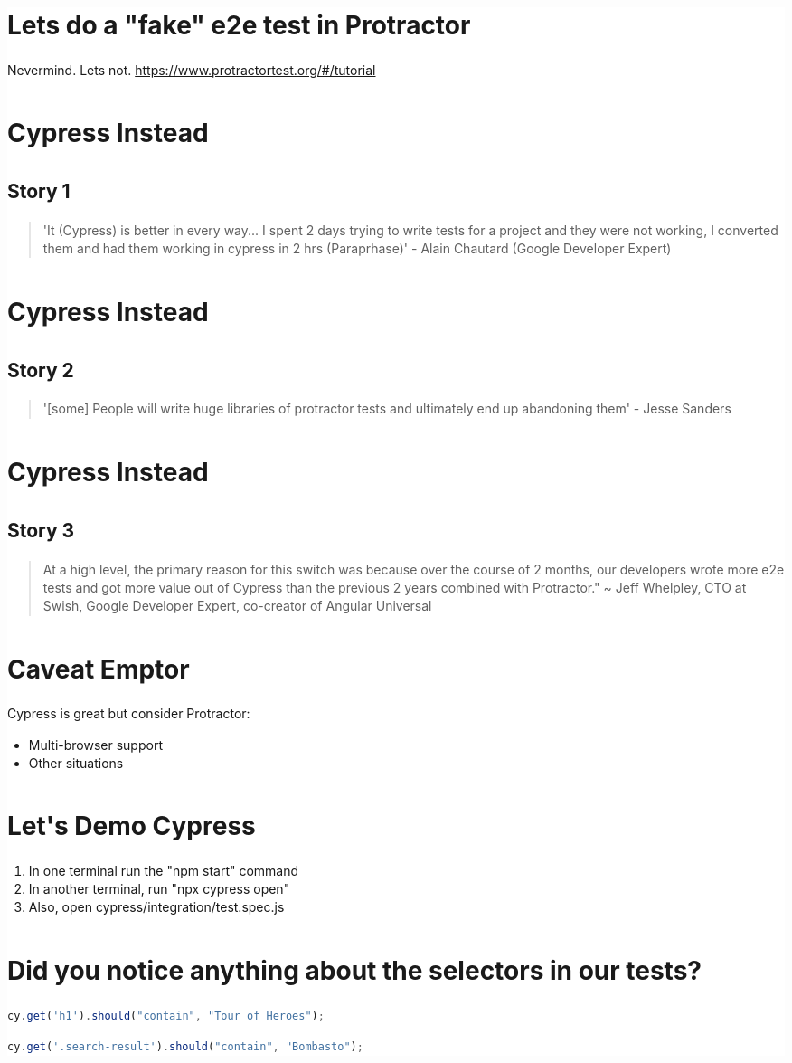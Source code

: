 # Lets do a "fake" e2e test in Protractor
Nevermind. Lets not.
https://www.protractortest.org/#/tutorial

# Cypress Instead
## Story 1
>'It (Cypress) is better in every way... I spent 2 days trying to write tests for a project and they were not working, I converted them and had them working in cypress in 2 hrs (Paraprhase)' - Alain Chautard (Google Developer Expert)

# Cypress Instead
## Story 2
>'[some] People will write huge libraries of protractor tests and ultimately end up abandoning them' - Jesse Sanders

# Cypress Instead
## Story 3
>At a high level, the primary reason for this switch was because over the course of 2 months, our developers wrote more e2e tests and got more value out of Cypress than the previous 2 years combined with Protractor."
 ~ Jeff Whelpley, CTO at Swish, Google Developer Expert, co-creator of Angular Universal 

# Caveat Emptor

Cypress is great but consider Protractor:
- Multi-browser support
- Other situations 

# Let's Demo Cypress
 1. In one terminal run the "npm start" command
 2. In another terminal, run "npx cypress open"
 3. Also, open cypress/integration/test.spec.js

# Did you notice anything about the selectors in our tests?
```javascript
cy.get('h1').should("contain", "Tour of Heroes");
```

```javascript
cy.get('.search-result').should("contain", "Bombasto");
```
